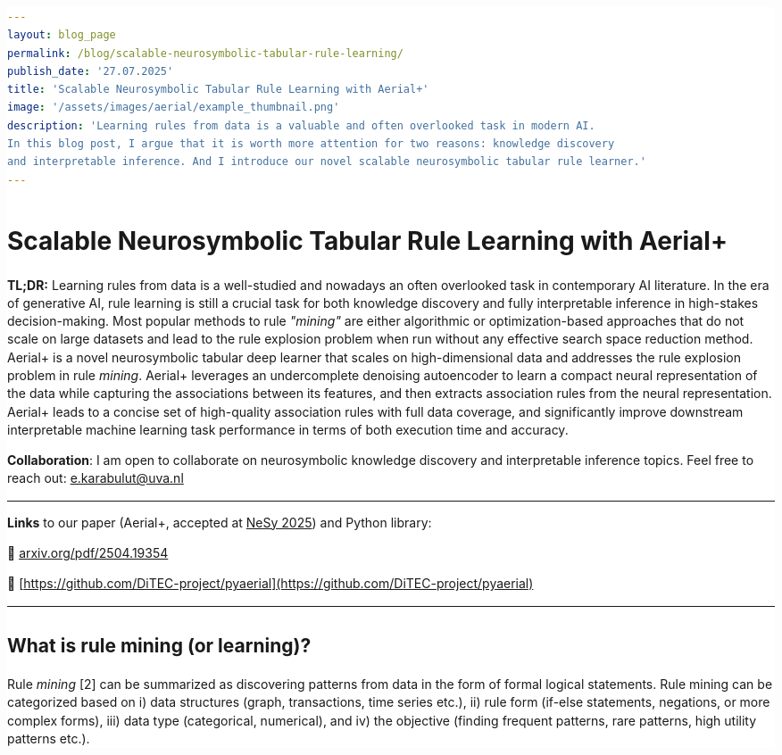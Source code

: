 ```yaml
---
layout: blog_page
permalink: /blog/scalable-neurosymbolic-tabular-rule-learning/
publish_date: '27.07.2025'
title: 'Scalable Neurosymbolic Tabular Rule Learning with Aerial+'
image: '/assets/images/aerial/example_thumbnail.png'
description: 'Learning rules from data is a valuable and often overlooked task in modern AI.
In this blog post, I argue that it is worth more attention for two reasons: knowledge discovery
and interpretable inference. And I introduce our novel scalable neurosymbolic tabular rule learner.'
---
```


# Scalable Neurosymbolic Tabular Rule Learning with Aerial+

**TL;DR:** Learning rules from data is a well-studied and nowadays an often overlooked task in
contemporary AI literature. In the era of generative AI, rule learning is still a crucial task
for both knowledge discovery and fully interpretable inference in high-stakes decision-making.
Most popular methods to rule _"mining"_ are either algorithmic or optimization-based approaches that
do not scale on large datasets and lead to the rule explosion problem when run without any effective
search space reduction method. Aerial+ is a novel neurosymbolic tabular deep learner that scales on
high-dimensional data and addresses the rule explosion problem in rule _mining_. Aerial+
leverages an undercomplete denoising autoencoder to learn a compact neural representation of the
data while capturing the associations between its features, and then extracts association rules
from the neural representation. Aerial+ leads to a concise set of high-quality association rules
with full data coverage, and significantly improve downstream interpretable machine learning task
performance in terms of both execution time and accuracy.

**Collaboration**: I am open to collaborate on neurosymbolic knowledge discovery and interpretable inference topics.
Feel free to reach out: [e.karabulut@uva.nl](mailto:e.karabulut@uva.nl)

---

**Links** to our paper (Aerial+, accepted at [NeSy 2025](https://2025.nesyconf.org/)) and Python library:

📄 [arxiv.org/pdf/2504.19354](https://arxiv.org/pdf/2504.19354)

🐍 [https://github.com/DiTEC-project/pyaerial](https://github.com/DiTEC-project/pyaerial)

---

## What is rule mining (or learning)?

Rule _mining_ [2] can be summarized as discovering patterns from data in the form of formal
logical statements. Rule mining can be categorized based on i) data structures (graph, transactions,
time series etc.), ii) rule form (if-else statements, negations, or more complex forms),
iii) data type (categorical, numerical), and iv) the objective (finding frequent patterns,
rare patterns, high utility patterns etc.).
